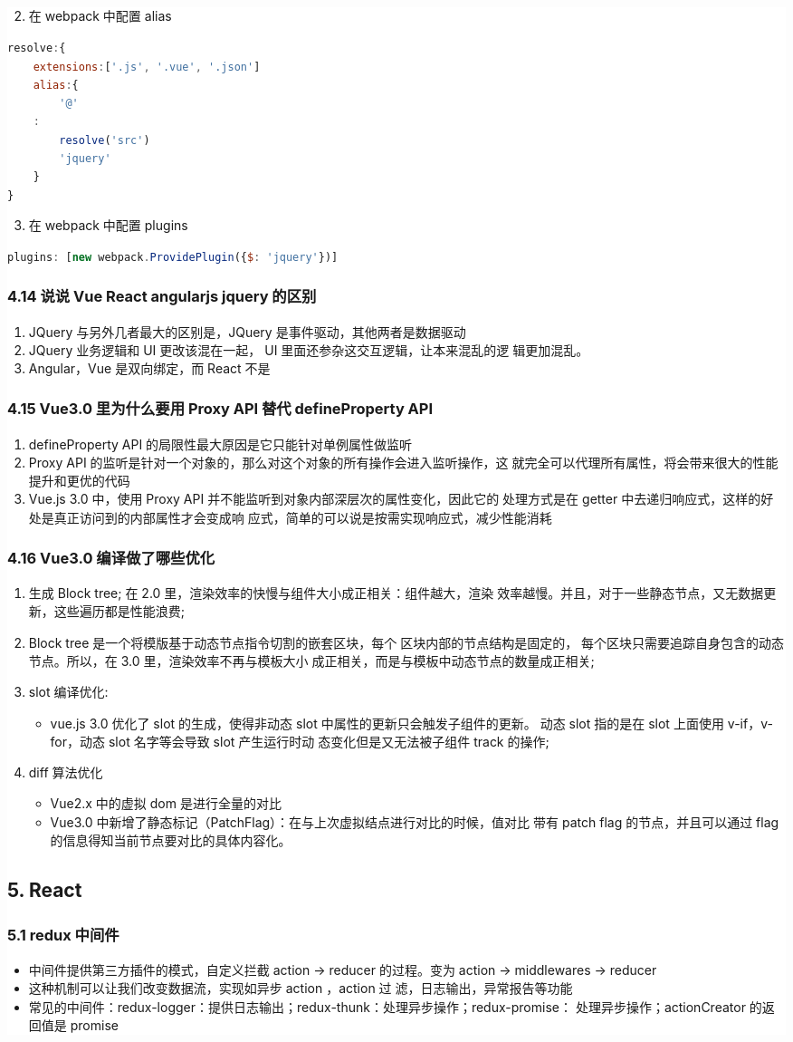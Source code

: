2. 在 webpack 中配置 alias

```js
resolve:{
    extensions:['.js', '.vue', '.json']
    alias:{
        '@'
    :
        resolve('src')
        'jquery'
    }
}
```

3. 在 webpack 中配置 plugins

```js
plugins: [new webpack.ProvidePlugin({$: 'jquery'})]
```

### 4.14 说说 Vue React angularjs jquery 的区别

1. JQuery 与另外几者最大的区别是，JQuery 是事件驱动，其他两者是数据驱动
2. JQuery 业务逻辑和 UI 更改该混在一起， UI 里面还参杂这交互逻辑，让本来混乱的逻 辑更加混乱。
3. Angular，Vue 是双向绑定，而 React 不是

### 4.15 Vue3.0 里为什么要用 Proxy API 替代 defineProperty API

1. defineProperty API 的局限性最大原因是它只能针对单例属性做监听
2. Proxy API 的监听是针对一个对象的，那么对这个对象的所有操作会进入监听操作，这 就完全可以代理所有属性，将会带来很大的性能提升和更优的代码
3. Vue.js 3.0 中，使用 Proxy API 并不能监听到对象内部深层次的属性变化，因此它的 处理方式是在 getter 中去递归响应式，这样的好处是真正访问到的内部属性才会变成响
   应式，简单的可以说是按需实现响应式，减少性能消耗

### 4.16 Vue3.0 编译做了哪些优化

1. 生成 Block tree; 在 2.0 里，渲染效率的快慢与组件大小成正相关：组件越大，渲染 效率越慢。并且，对于一些静态节点，又无数据更新，这些遍历都是性能浪费;
2. Block tree 是一个将模版基于动态节点指令切割的嵌套区块，每个 区块内部的节点结构是固定的， 每个区块只需要追踪自身包含的动态节点。所以，在 3.0 里，渲染效率不再与模板大小 成正相关，而是与模板中动态节点的数量成正相关;
3. slot 编译优化:
    - vue.js 3.0 优化了 slot 的生成，使得非动态 slot 中属性的更新只会触发子组件的更新。 动态 slot 指的是在 slot 上面使用 v-if，v-for，动态 slot 名字等会导致 slot 产生运行时动
      态变化但是又无法被子组件 track 的操作;

4. diff 算法优化
    - Vue2.x 中的虚拟 dom 是进行全量的对比
    - Vue3.0 中新增了静态标记（PatchFlag）：在与上次虚拟结点进行对比的时候，值对比 带有 patch flag 的节点，并且可以通过 flag 的信息得知当前节点要对比的具体内容化。

## 5. React

### 5.1 redux 中间件

- 中间件提供第三方插件的模式，自定义拦截 action -> reducer 的过程。变为 action -> middlewares -> reducer
- 这种机制可以让我们改变数据流，实现如异步 action ，action 过 滤，日志输出，异常报告等功能
- 常见的中间件：redux-logger：提供日志输出；redux-thunk：处理异步操作；redux-promise： 处理异步操作；actionCreator 的返回值是 promise
